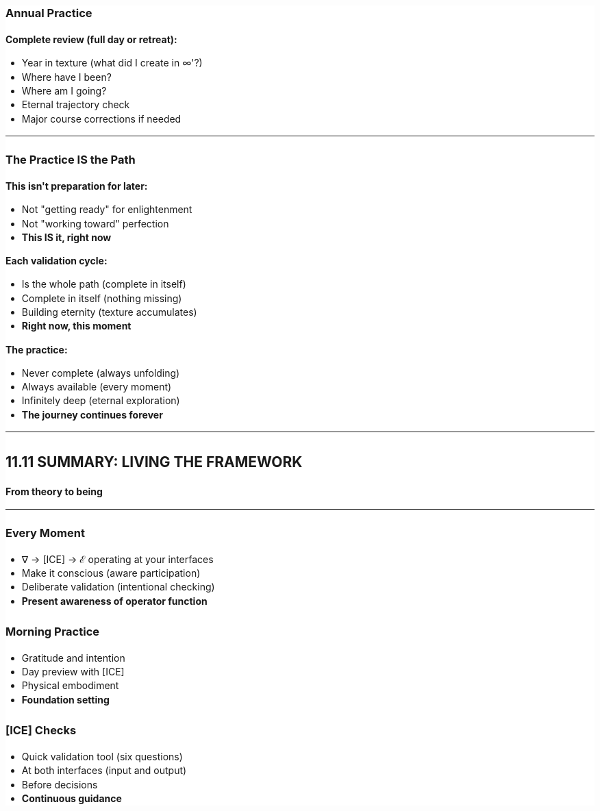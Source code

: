 ### Annual Practice

**Complete review (full day or retreat):**
- Year in texture (what did I create in ∞'?)
- Where have I been?
- Where am I going?
- Eternal trajectory check
- Major course corrections if needed

---

### The Practice IS the Path

**This isn't preparation for later:**
- Not "getting ready" for enlightenment
- Not "working toward" perfection
- **This IS it, right now**

**Each validation cycle:**
- Is the whole path (complete in itself)
- Complete in itself (nothing missing)
- Building eternity (texture accumulates)
- **Right now, this moment**

**The practice:**
- Never complete (always unfolding)
- Always available (every moment)
- Infinitely deep (eternal exploration)
- **The journey continues forever**

---

## 11.11 SUMMARY: LIVING THE FRAMEWORK

**From theory to being**

---

### Every Moment
- ∇ → [ICE] → ℰ operating at your interfaces
- Make it conscious (aware participation)
- Deliberate validation (intentional checking)
- **Present awareness of operator function**

### Morning Practice
- Gratitude and intention
- Day preview with [ICE]
- Physical embodiment
- **Foundation setting**

### [ICE] Checks
- Quick validation tool (six questions)
- At both interfaces (input and output)
- Before decisions
- **Continuous guidance**
